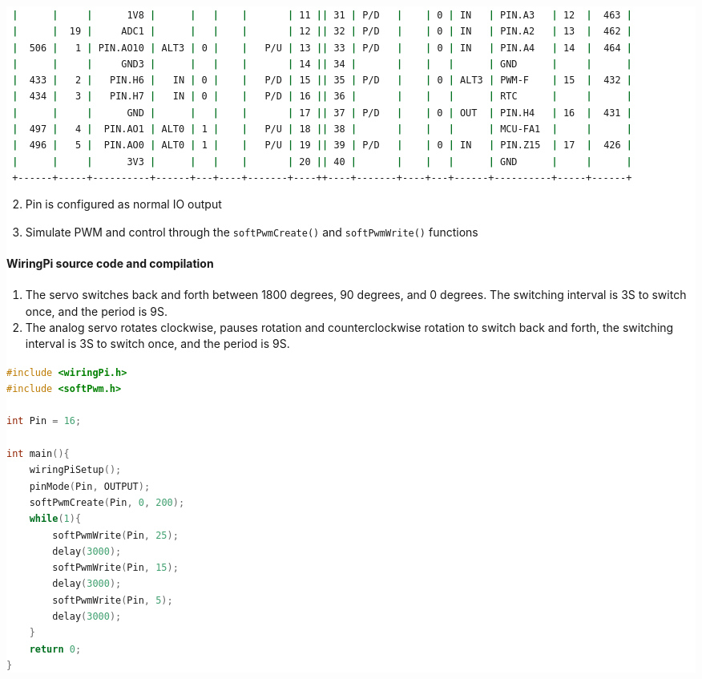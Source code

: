 ```sh
 |      |     |      1V8 |      |   |    |       | 11 || 31 | P/D   |    | 0 | IN   | PIN.A3   | 12  |  463 |
 |      |  19 |     ADC1 |      |   |    |       | 12 || 32 | P/D   |    | 0 | IN   | PIN.A2   | 13  |  462 |
 |  506 |   1 | PIN.AO10 | ALT3 | 0 |    |   P/U | 13 || 33 | P/D   |    | 0 | IN   | PIN.A4   | 14  |  464 |
 |      |     |     GND3 |      |   |    |       | 14 || 34 |       |    |   |      | GND      |     |      |
 |  433 |   2 |   PIN.H6 |   IN | 0 |    |   P/D | 15 || 35 | P/D   |    | 0 | ALT3 | PWM-F    | 15  |  432 |
 |  434 |   3 |   PIN.H7 |   IN | 0 |    |   P/D | 16 || 36 |       |    |   |      | RTC      |     |      |
 |      |     |      GND |      |   |    |       | 17 || 37 | P/D   |    | 0 | OUT  | PIN.H4   | 16  |  431 |
 |  497 |   4 |  PIN.AO1 | ALT0 | 1 |    |   P/U | 18 || 38 |       |    |   |      | MCU-FA1  |     |      |
 |  496 |   5 |  PIN.AO0 | ALT0 | 1 |    |   P/U | 19 || 39 | P/D   |    | 0 | IN   | PIN.Z15  | 17  |  426 |
 |      |     |      3V3 |      |   |    |       | 20 || 40 |       |    |   |      | GND      |     |      |
 +------+-----+----------+------+---+----+-------+----++----+-------+----+---+------+----------+-----+------+
```

2. Pin is configured as normal IO output

3. Simulate PWM and control through the `softPwmCreate()` and `softPwmWrite()` functions

#### WiringPi source code and compilation

1. The servo switches back and forth between 1800 degrees, 90 degrees, and 0 degrees. The switching interval is 3S to switch once, and the period is 9S.
2. The analog servo rotates clockwise, pauses rotation and counterclockwise rotation to switch back and forth, the switching interval is 3S to switch once, and the period is 9S.

```c
#include <wiringPi.h>
#include <softPwm.h>

int Pin = 16;

int main(){
    wiringPiSetup();
    pinMode(Pin, OUTPUT);
    softPwmCreate(Pin, 0, 200);
    while(1){
        softPwmWrite(Pin, 25);
        delay(3000);
        softPwmWrite(Pin, 15);
        delay(3000);
        softPwmWrite(Pin, 5);
        delay(3000);
    }
    return 0;
}

```
